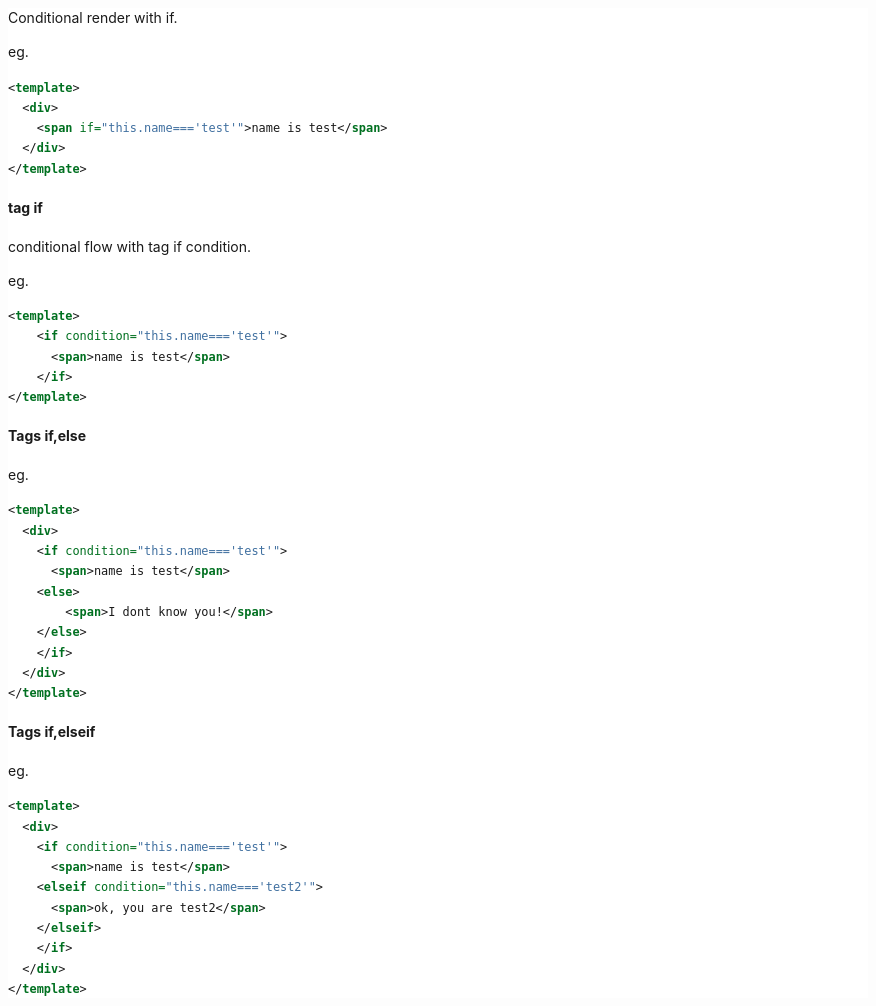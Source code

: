 Conditional render with if.

eg.
``` xml
<template>
  <div>
    <span if="this.name==='test'">name is test</span>
  </div>
</template>
```



#### tag if

conditional flow with tag if condition.

eg.
``` xml
<template>
    <if condition="this.name==='test'">
      <span>name is test</span>
    </if>
</template>
```


#### Tags if,else

eg.
``` xml
<template>
  <div>
    <if condition="this.name==='test'">
      <span>name is test</span>
    <else>
      	<span>I dont know you!</span>
    </else>
    </if>
  </div>
</template>
```



#### Tags if,elseif

eg.
``` xml
<template>
  <div>
    <if condition="this.name==='test'">
      <span>name is test</span>
    <elseif condition="this.name==='test2'">
      <span>ok, you are test2</span>
    </elseif>
    </if>
  </div>
</template>
```

